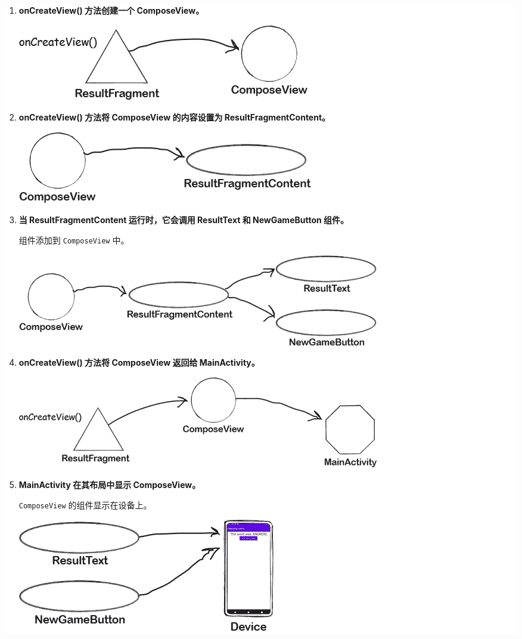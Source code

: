1.  **onCreateView() 方法创建一个 ComposeView。**

    ![image](img/f0830-04.png)

1.  **onCreateView() 方法将 ComposeView 的内容设置为 ResultFragmentContent。**

    ![image](img/f0830-05.png)

1.  **当 ResultFragmentContent 运行时，它会调用 ResultText 和 NewGameButton 组件。**

    组件添加到 `ComposeView` 中。

    ![image](img/f0831-02.png)

1.  **onCreateView() 方法将 ComposeView 返回给 MainActivity。**

    ![image](img/f0831-03.png)

1.  **MainActivity 在其布局中显示 ComposeView。**

    `ComposeView` 的组件显示在设备上。

    ![image](img/f0831-04.png)
